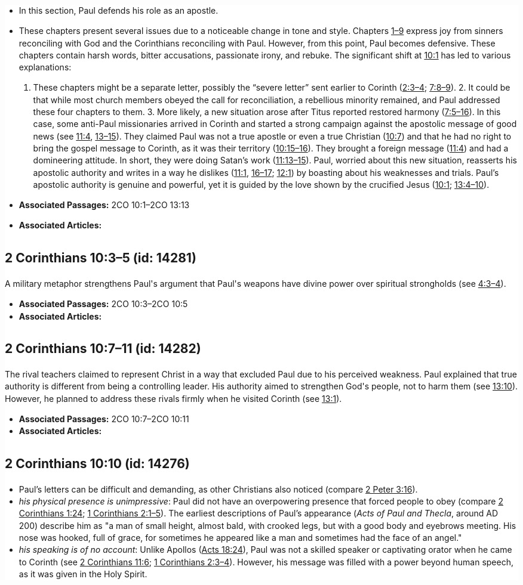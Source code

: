 * In this section, Paul defends his role as an apostle.
* These chapters present several issues due to a noticeable change in tone and style. Chapters [1–9](https://ref.ly/2Cor1:1-2Cor9:15) express joy from sinners reconciling with God and the Corinthians reconciling with Paul. However, from this point, Paul becomes defensive. These chapters contain harsh words, bitter accusations, passionate irony, and rebuke. The significant shift at [10:1](https://ref.ly/2Cor10:1) has led to various explanations:

    1. These chapters might be a separate letter, possibly the “severe letter” sent earlier to Corinth ([2:3–4](https://ref.ly/2Cor2:3-2Cor2:4); [7:8–9](https://ref.ly/2Cor7:8-2Cor7:9)).
        2. It could be that while most church members obeyed the call for reconciliation, a rebellious minority remained, and Paul addressed these four chapters to them.
        3. More likely, a new situation arose after Titus reported restored harmony ([7:5–16](https://ref.ly/2Cor7:5-2Cor7:16)). In this case, some anti\-Paul missionaries arrived in Corinth and started a strong campaign against the apostolic message of good news (see [11:4](https://ref.ly/2Cor11:4), [13–15](https://ref.ly/2Cor11:13-2Cor11:15)). They claimed Paul was not a true apostle or even a true Christian ([10:7](https://ref.ly/2Cor10:7)) and that he had no right to bring the gospel message to Corinth, as it was their territory ([10:15–16](https://ref.ly/2Cor10:15-2Cor10:16)). They brought a foreign message ([11:4](https://ref.ly/2Cor11:4)) and had a domineering attitude. In short, they were doing Satan’s work ([11:13–15](https://ref.ly/2Cor11:13-2Cor11:15)). Paul, worried about this new situation, reasserts his apostolic authority and writes in a way he dislikes ([11:1](https://ref.ly/2Cor11:1), [16–17](https://ref.ly/2Cor11:16-2Cor11:17); [12:1](https://ref.ly/2Cor12:1)) by boasting about his weaknesses and trials. Paul’s apostolic authority is genuine and powerful, yet it is guided by the love shown by the crucified Jesus ([10:1](https://ref.ly/2Cor10:1); [13:4–10](https://ref.ly/2Cor13:4-2Cor13:10)).

* **Associated Passages:** 2CO 10:1–2CO 13:13
* **Associated Articles:** 

## 2 Corinthians 10:3–5 (id: 14281)

A military metaphor strengthens Paul's argument that Paul's weapons have divine power over spiritual strongholds (see [4:3–4](https://ref.ly/2Cor4:3-2Cor4:4)).

* **Associated Passages:** 2CO 10:3–2CO 10:5
* **Associated Articles:** 

## 2 Corinthians 10:7–11 (id: 14282)

The rival teachers claimed to represent Christ in a way that excluded Paul due to his perceived weakness. Paul explained that true authority is different from being a controlling leader. His authority aimed to strengthen God's people, not to harm them (see [13:10](https://ref.ly/2Cor13:10)). However, he planned to address these rivals firmly when he visited Corinth (see [13:1](https://ref.ly/2Cor13:1)).

* **Associated Passages:** 2CO 10:7–2CO 10:11
* **Associated Articles:** 

## 2 Corinthians 10:10 (id: 14276)

* Paul’s letters can be difficult and demanding, as other Christians also noticed (compare [2 Peter 3:16](https://ref.ly/2Pet3:16)).
* *his physical presence is unimpressive*: Paul did not have an overpowering presence that forced people to obey (compare [2 Corinthians 1:24](https://ref.ly/2Cor1:24); [1 Corinthians 2:1–5](https://ref.ly/1Cor2:1-1Cor2:5)). The earliest descriptions of Paul’s appearance (*Acts of Paul and Thecla*, around AD 200\) describe him as "a man of small height, almost bald, with crooked legs, but with a good body and eyebrows meeting. His nose was hooked, full of grace, for sometimes he appeared like a man and sometimes had the face of an angel."
* *his speaking is of no account*: Unlike Apollos ([Acts 18:24](https://ref.ly/Acts18:24)), Paul was not a skilled speaker or captivating orator when he came to Corinth (see [2 Corinthians 11:6](https://ref.ly/2Cor11:6); [1 Corinthians 2:3–4](https://ref.ly/1Cor2:3-1Cor2:4)). However, his message was filled with a power beyond human speech, as it was given in the Holy Spirit.
